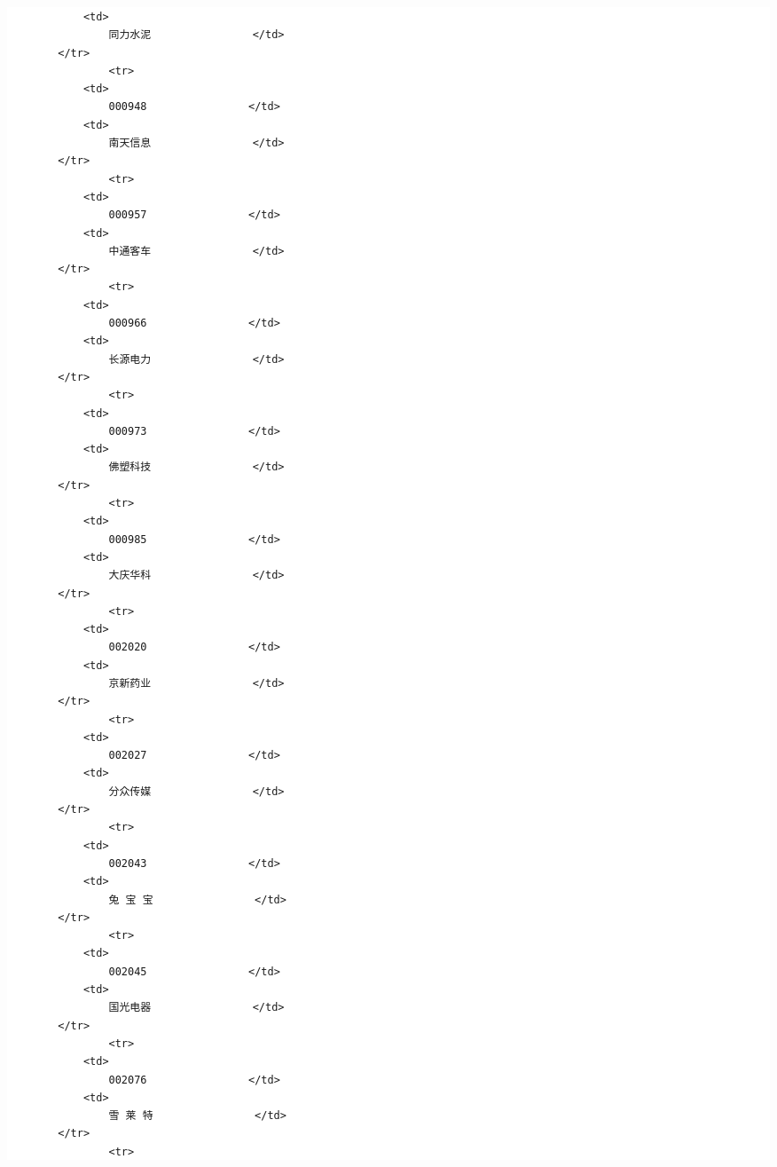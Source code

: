                 <td>
                    同力水泥                </td>
            </tr>
                    <tr>
                <td>
                    000948                </td>
                <td>
                    南天信息                </td>
            </tr>
                    <tr>
                <td>
                    000957                </td>
                <td>
                    中通客车                </td>
            </tr>
                    <tr>
                <td>
                    000966                </td>
                <td>
                    长源电力                </td>
            </tr>
                    <tr>
                <td>
                    000973                </td>
                <td>
                    佛塑科技                </td>
            </tr>
                    <tr>
                <td>
                    000985                </td>
                <td>
                    大庆华科                </td>
            </tr>
                    <tr>
                <td>
                    002020                </td>
                <td>
                    京新药业                </td>
            </tr>
                    <tr>
                <td>
                    002027                </td>
                <td>
                    分众传媒                </td>
            </tr>
                    <tr>
                <td>
                    002043                </td>
                <td>
                    兔 宝 宝                </td>
            </tr>
                    <tr>
                <td>
                    002045                </td>
                <td>
                    国光电器                </td>
            </tr>
                    <tr>
                <td>
                    002076                </td>
                <td>
                    雪 莱 特                </td>
            </tr>
                    <tr>